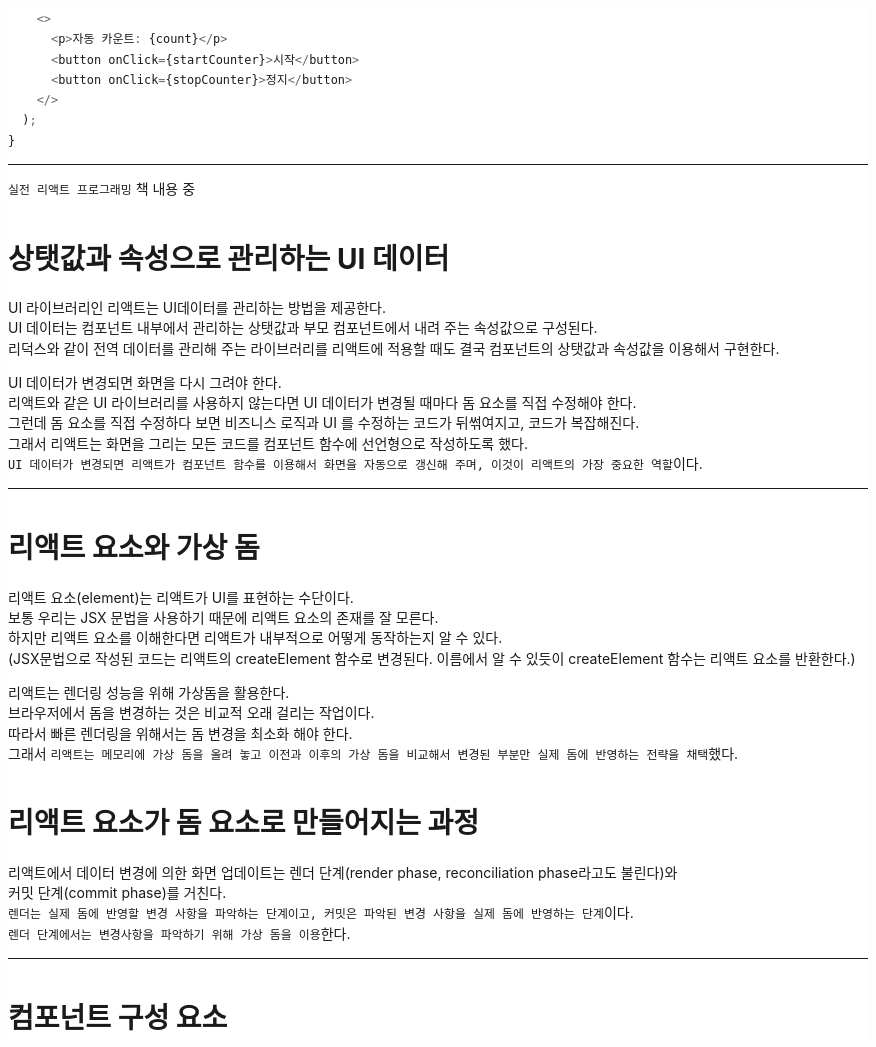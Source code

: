 ```javascript
    <>
      <p>자동 카운트: {count}</p>
      <button onClick={startCounter}>시작</button>
      <button onClick={stopCounter}>정지</button>
    </>
  );
}
```

---

`실전 리액트 프로그래밍` 책 내용 중

# 상탯값과 속성으로 관리하는 UI 데이터

UI 라이브러리인 리액트는 UI데이터를 관리하는 방법을 제공한다.  
UI 데이터는 컴포넌트 내부에서 관리하는 상탯값과 부모 컴포넌트에서 내려 주는 속성값으로 구성된다.  
리덕스와 같이 전역 데이터를 관리해 주는 라이브러리를 리액트에 적용할 때도 결국 컴포넌트의 상탯값과 속성값을 이용해서 구현한다.

UI 데이터가 변경되면 화면을 다시 그려야 한다.  
리액트와 같은 UI 라이브러리를 사용하지 않는다면 UI 데이터가 변경될 때마다 돔 요소를 직접 수정해야 한다.  
그런데 돔 요소를 직접 수정하다 보면 비즈니스 로직과 UI 를 수정하는 코드가 뒤썪여지고, 코드가 복잡해진다.  
그래서 리액트는 화면을 그리는 모든 코드를 컴포넌트 함수에 선언형으로 작성하도록 했다.  
`UI 데이터가 변경되면 리액트가 컴포넌트 함수를 이용해서 화면을 자동으로 갱신해 주며, 이것이 리액트의 가장 중요한 역할`이다.

---

# 리액트 요소와 가상 돔

리액트 요소(element)는 리액트가 UI를 표현하는 수단이다.  
보통 우리는 JSX 문법을 사용하기 때문에 리액트 요소의 존재를 잘 모른다.  
하지만 리액트 요소를 이해한다면 리액트가 내부적으로 어떻게 동작하는지 알 수 있다.  
(JSX문법으로 작성된 코드는 리액트의 createElement 함수로 변경된다. 이름에서 알 수 있듯이 createElement 함수는 리액트 요소를 반환한다.)

리액트는 렌더링 성능을 위해 가상돔을 활용한다.  
브라우저에서 돔을 변경하는 것은 비교적 오래 걸리는 작업이다.  
따라서 빠른 렌더링을 위해서는 돔 변경을 최소화 해야 한다.  
그래서 `리액트는 메모리에 가상 돔을 올려 놓고 이전과 이후의 가상 돔을 비교해서 변경된 부분만 실제 돔에 반영하는 전략을 채택`했다.

# 리액트 요소가 돔 요소로 만들어지는 과정

리액트에서 데이터 변경에 의한 화면 업데이트는 렌더 단계(render phase, reconciliation phase라고도 불린다)와  
커밋 단계(commit phase)를 거친다.  
`렌더는 실제 돔에 반영할 변경 사항을 파악하는 단계이고, 커밋은 파악된 변경 사항을 실제 돔에 반영하는 단계`이다.  
`렌더 단계에서는 변경사항을 파악하기 위해 가상 돔을 이용`한다.

---

# 컴포넌트 구성 요소
